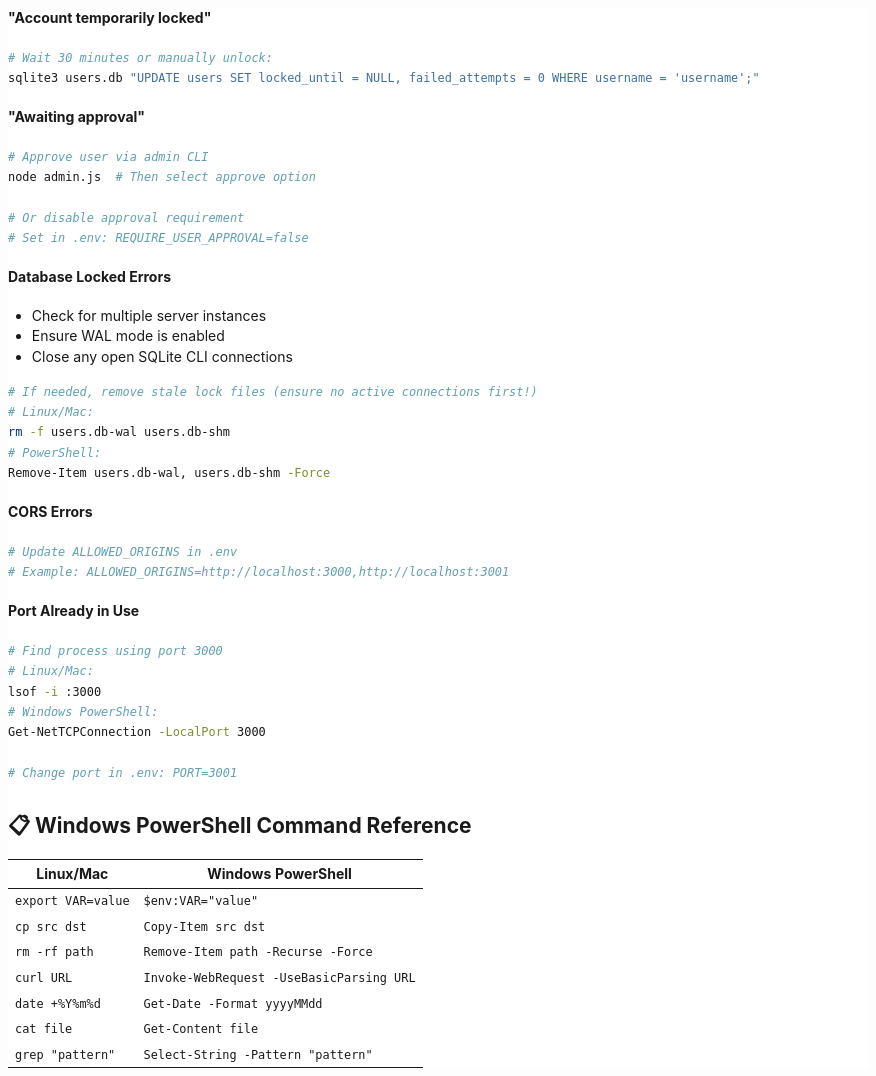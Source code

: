 #### "Account temporarily locked" 
```bash
# Wait 30 minutes or manually unlock:
sqlite3 users.db "UPDATE users SET locked_until = NULL, failed_attempts = 0 WHERE username = 'username';"
```

#### "Awaiting approval"
```bash
# Approve user via admin CLI
node admin.js  # Then select approve option

# Or disable approval requirement
# Set in .env: REQUIRE_USER_APPROVAL=false
```

#### Database Locked Errors
- Check for multiple server instances
- Ensure WAL mode is enabled
- Close any open SQLite CLI connections
```bash
# If needed, remove stale lock files (ensure no active connections first!)
# Linux/Mac:
rm -f users.db-wal users.db-shm
# PowerShell:
Remove-Item users.db-wal, users.db-shm -Force
```

#### CORS Errors
```bash
# Update ALLOWED_ORIGINS in .env
# Example: ALLOWED_ORIGINS=http://localhost:3000,http://localhost:3001
```

#### Port Already in Use
```bash
# Find process using port 3000
# Linux/Mac:
lsof -i :3000
# Windows PowerShell:
Get-NetTCPConnection -LocalPort 3000

# Change port in .env: PORT=3001
```

## 📋 Windows PowerShell Command Reference

| Linux/Mac | Windows PowerShell |
|-----------|--------------------|
| `export VAR=value` | `$env:VAR="value"` |
| `cp src dst` | `Copy-Item src dst` |
| `rm -rf path` | `Remove-Item path -Recurse -Force` |
| `curl URL` | `Invoke-WebRequest -UseBasicParsing URL` |
| `date +%Y%m%d` | `Get-Date -Format yyyyMMdd` |
| `cat file` | `Get-Content file` |
| `grep "pattern"` | `Select-String -Pattern "pattern"` |
